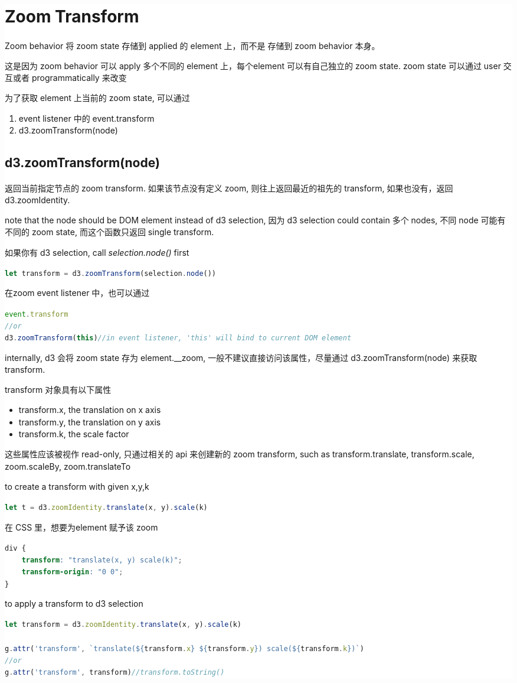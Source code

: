 # Zoom Transform <a name="zoom-transform"></a>
 Zoom behavior 将 zoom state 存储到 applied 的 element 上，而不是 存储到 zoom behavior 本身。
 
 这是因为 zoom behavior 可以 apply 多个不同的 element 上，每个element 可以有自己独立的 zoom state. zoom state 可以通过 user 交互或者 programmatically 来改变
 
 为了获取 element 上当前的 zoom state, 可以通过
 1. event listener 中的 event.transform
 2. d3.zoomTransform(node)
 
 ## d3.zoomTransform(node)
 返回当前指定节点的 zoom transform. 如果该节点没有定义 zoom, 则往上返回最近的祖先的 transform, 如果也没有，返回 d3.zoomIdentity.
 
 note that the node should be DOM element instead of d3 selection, 因为 d3 selection could contain 多个 nodes, 不同 node 可能有不同的 zoom state, 而这个函数只返回 single transform.
 
 如果你有 d3 selection, call *selection.node()* first
 ```js
let transform = d3.zoomTransform(selection.node())
```
在zoom event listener 中，也可以通过
```js
event.transform
//or
d3.zoomTransform(this)//in event listener, 'this' will bind to current DOM element
```
internally, d3 会将 zoom state 存为 element.__zoom, 一般不建议直接访问该属性，尽量通过 d3.zoomTransform(node) 来获取 transform.

transform 对象具有以下属性
* transform.x, the translation on x axis
* transform.y, the translation on y axis
* transform.k, the scale factor

这些属性应该被视作 read-only, 只通过相关的 api 来创建新的 zoom transform, such as transform.translate, transform.scale, zoom.scaleBy, zoom.translateTo

to create a transform with given x,y,k
```js
let t = d3.zoomIdentity.translate(x, y).scale(k)
```
在 CSS 里，想要为element 赋予该 zoom
```css
div {
    transform: "translate(x, y) scale(k)";
    transform-origin: "0 0";
}
```
to apply a transform to d3 selection
```js
let transform = d3.zoomIdentity.translate(x, y).scale(k)

g.attr('transform', `translate(${transform.x} ${transform.y}) scale(${transform.k})`)
//or
g.attr('transform', transform)//transform.toString()
```
